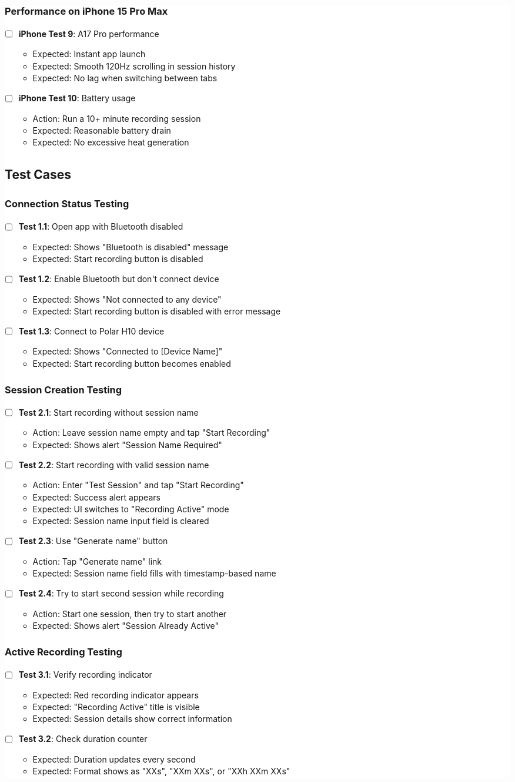 ### Performance on iPhone 15 Pro Max
- [ ] **iPhone Test 9**: A17 Pro performance
  - Expected: Instant app launch
  - Expected: Smooth 120Hz scrolling in session history
  - Expected: No lag when switching between tabs

- [ ] **iPhone Test 10**: Battery usage
  - Action: Run a 10+ minute recording session
  - Expected: Reasonable battery drain
  - Expected: No excessive heat generation

## Test Cases

### Connection Status Testing
- [ ] **Test 1.1**: Open app with Bluetooth disabled
  - Expected: Shows "Bluetooth is disabled" message
  - Expected: Start recording button is disabled

- [ ] **Test 1.2**: Enable Bluetooth but don't connect device
  - Expected: Shows "Not connected to any device"
  - Expected: Start recording button is disabled with error message

- [ ] **Test 1.3**: Connect to Polar H10 device
  - Expected: Shows "Connected to [Device Name]"
  - Expected: Start recording button becomes enabled

### Session Creation Testing
- [ ] **Test 2.1**: Start recording without session name
  - Action: Leave session name empty and tap "Start Recording"
  - Expected: Shows alert "Session Name Required"

- [ ] **Test 2.2**: Start recording with valid session name
  - Action: Enter "Test Session" and tap "Start Recording"
  - Expected: Success alert appears
  - Expected: UI switches to "Recording Active" mode
  - Expected: Session name input field is cleared

- [ ] **Test 2.3**: Use "Generate name" button
  - Action: Tap "Generate name" link
  - Expected: Session name field fills with timestamp-based name

- [ ] **Test 2.4**: Try to start second session while recording
  - Action: Start one session, then try to start another
  - Expected: Shows alert "Session Already Active"

### Active Recording Testing
- [ ] **Test 3.1**: Verify recording indicator
  - Expected: Red recording indicator appears
  - Expected: "Recording Active" title is visible
  - Expected: Session details show correct information

- [ ] **Test 3.2**: Check duration counter
  - Expected: Duration updates every second
  - Expected: Format shows as "XXs", "XXm XXs", or "XXh XXm XXs"
